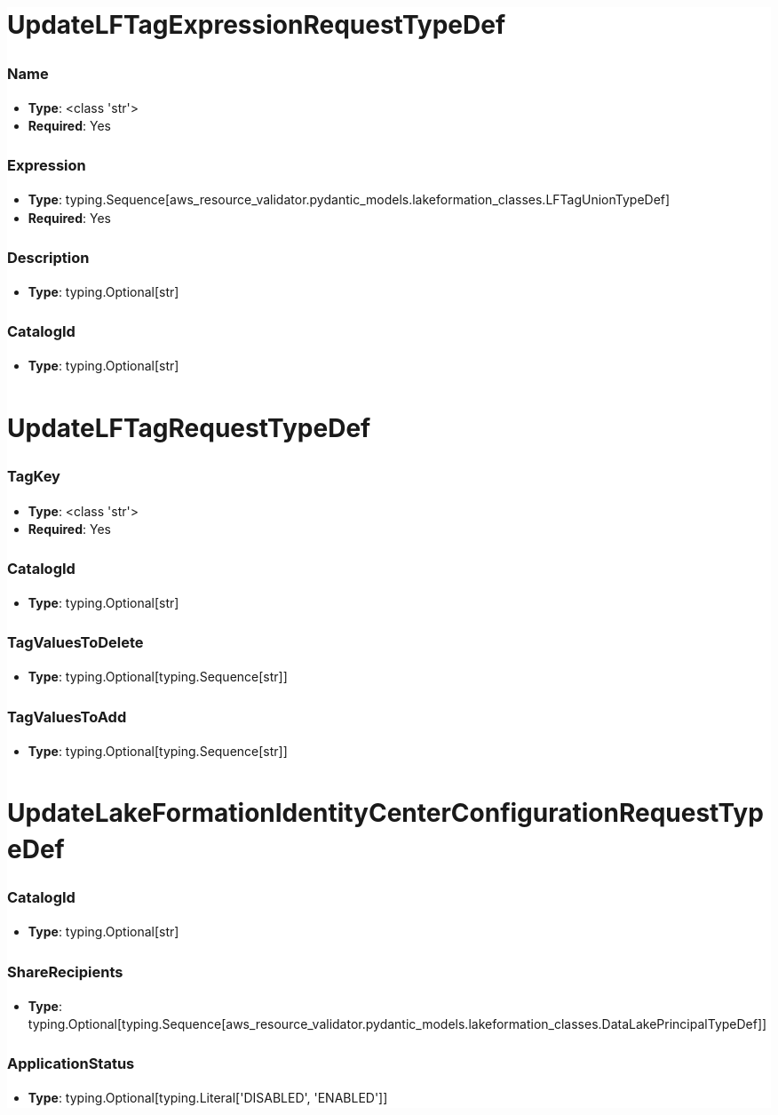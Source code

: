 
# UpdateLFTagExpressionRequestTypeDef

### Name
- **Type**: <class 'str'>
- **Required**: Yes

### Expression
- **Type**: typing.Sequence[aws_resource_validator.pydantic_models.lakeformation_classes.LFTagUnionTypeDef]
- **Required**: Yes

### Description
- **Type**: typing.Optional[str]

### CatalogId
- **Type**: typing.Optional[str]


# UpdateLFTagRequestTypeDef

### TagKey
- **Type**: <class 'str'>
- **Required**: Yes

### CatalogId
- **Type**: typing.Optional[str]

### TagValuesToDelete
- **Type**: typing.Optional[typing.Sequence[str]]

### TagValuesToAdd
- **Type**: typing.Optional[typing.Sequence[str]]


# UpdateLakeFormationIdentityCenterConfigurationRequestTypeDef

### CatalogId
- **Type**: typing.Optional[str]

### ShareRecipients
- **Type**: typing.Optional[typing.Sequence[aws_resource_validator.pydantic_models.lakeformation_classes.DataLakePrincipalTypeDef]]

### ApplicationStatus
- **Type**: typing.Optional[typing.Literal['DISABLED', 'ENABLED']]
